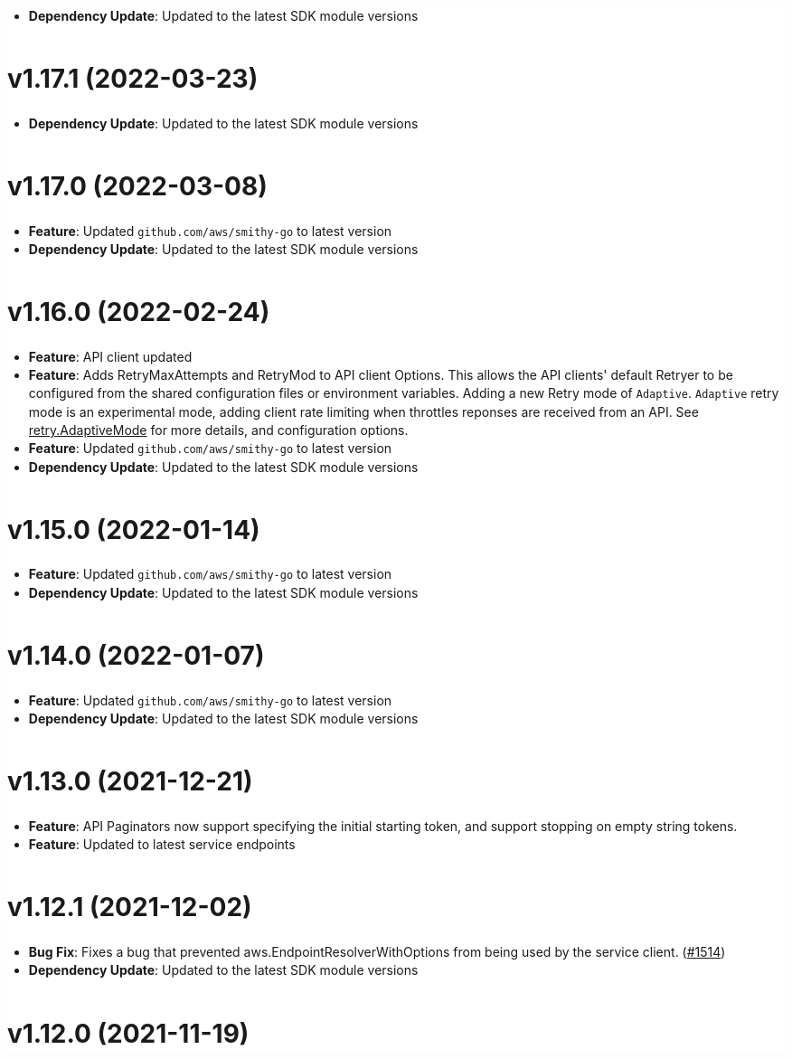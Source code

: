 * **Dependency Update**: Updated to the latest SDK module versions

# v1.17.1 (2022-03-23)

* **Dependency Update**: Updated to the latest SDK module versions

# v1.17.0 (2022-03-08)

* **Feature**: Updated `github.com/aws/smithy-go` to latest version
* **Dependency Update**: Updated to the latest SDK module versions

# v1.16.0 (2022-02-24)

* **Feature**: API client updated
* **Feature**: Adds RetryMaxAttempts and RetryMod to API client Options. This allows the API clients' default Retryer to be configured from the shared configuration files or environment variables. Adding a new Retry mode of `Adaptive`. `Adaptive` retry mode is an experimental mode, adding client rate limiting when throttles reponses are received from an API. See [retry.AdaptiveMode](https://pkg.go.dev/github.com/aws/aws-sdk-go-v2/aws/retry#AdaptiveMode) for more details, and configuration options.
* **Feature**: Updated `github.com/aws/smithy-go` to latest version
* **Dependency Update**: Updated to the latest SDK module versions

# v1.15.0 (2022-01-14)

* **Feature**: Updated `github.com/aws/smithy-go` to latest version
* **Dependency Update**: Updated to the latest SDK module versions

# v1.14.0 (2022-01-07)

* **Feature**: Updated `github.com/aws/smithy-go` to latest version
* **Dependency Update**: Updated to the latest SDK module versions

# v1.13.0 (2021-12-21)

* **Feature**: API Paginators now support specifying the initial starting token, and support stopping on empty string tokens.
* **Feature**: Updated to latest service endpoints

# v1.12.1 (2021-12-02)

* **Bug Fix**: Fixes a bug that prevented aws.EndpointResolverWithOptions from being used by the service client. ([#1514](https://github.com/aws/aws-sdk-go-v2/pull/1514))
* **Dependency Update**: Updated to the latest SDK module versions

# v1.12.0 (2021-11-19)
